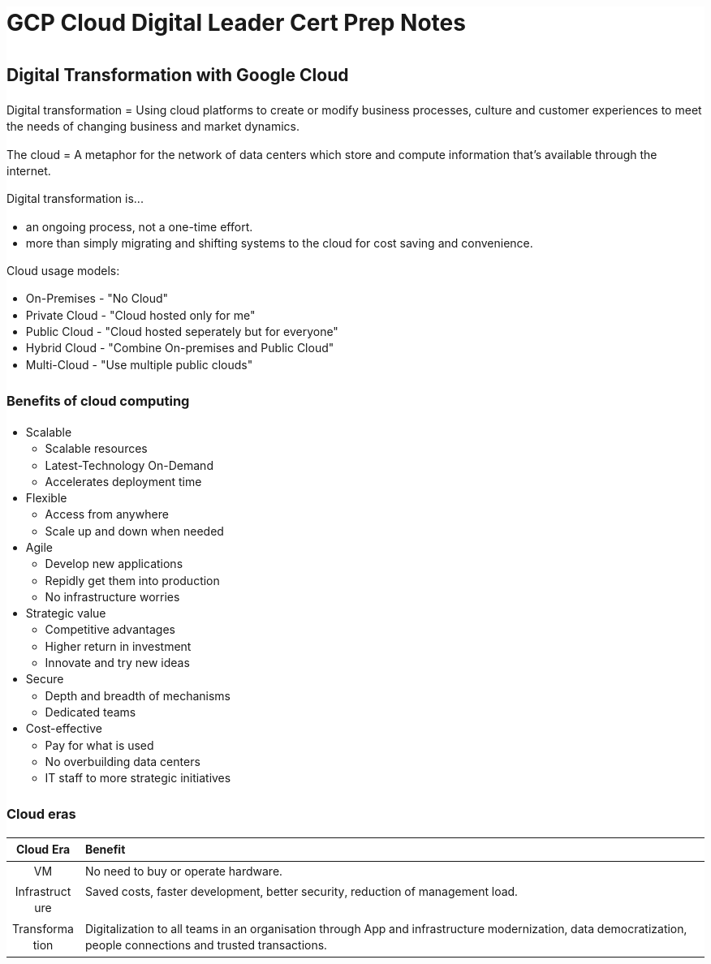 # GCP Cloud Digital Leader Cert Prep Notes

## Digital Transformation with Google Cloud

Digital transformation = Using cloud platforms to create or modify business processes, culture and customer experiences to meet the needs of changing business and market dynamics.

The cloud = A metaphor for the network of data centers which store and compute information that’s available through the internet.

Digital transformation is...
* an ongoing process, not a one-time effort.
* more than simply migrating and shifting systems to the cloud for cost saving and convenience.

Cloud usage models:

* On-Premises - "No Cloud"
* Private Cloud - "Cloud hosted only for me"
* Public Cloud - "Cloud hosted seperately but for everyone"
* Hybrid Cloud - "Combine On-premises and Public Cloud"
* Multi-Cloud -  "Use multiple public clouds"

### Benefits of cloud computing

* Scalable
  * Scalable resources
  * Latest-Technology On-Demand
  * Accelerates deployment time
* Flexible
  * Access from anywhere
  * Scale up and down when needed
* Agile
  * Develop new applications
  * Repidly get them into production
  * No infrastructure worries
* Strategic value
  * Competitive advantages
  * Higher return in investment
  * Innovate and try new ideas
* Secure
  * Depth and breadth of mechanisms
  * Dedicated teams
* Cost-effective
  * Pay for what is used
  * No overbuilding data centers
  * IT staff to more strategic initiatives

### Cloud eras

| Cloud Era | Benefit |
| :---: | :--- |
| VM | No need to buy or operate hardware. |
| Infrastructure | Saved costs, faster development, better security, reduction of management load. |
| Transformation | Digitalization to all teams in an organisation through App and infrastructure modernization, data democratization, people connections and trusted transactions. |
